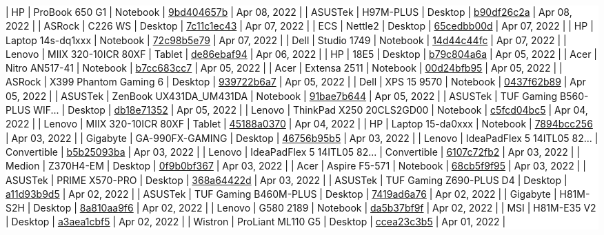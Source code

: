 | HP            | ProBook 650 G1              | Notebook    | [9bd404657b](https://linux-hardware.org/?probe=9bd404657b) | Apr 08, 2022 |
| ASUSTek       | H97M-PLUS                   | Desktop     | [b90df26c2a](https://linux-hardware.org/?probe=b90df26c2a) | Apr 08, 2022 |
| ASRock        | C226 WS                     | Desktop     | [7c11c1ec43](https://linux-hardware.org/?probe=7c11c1ec43) | Apr 07, 2022 |
| ECS           | Nettle2                     | Desktop     | [65cedbb00d](https://linux-hardware.org/?probe=65cedbb00d) | Apr 07, 2022 |
| HP            | Laptop 14s-dq1xxx           | Notebook    | [72c98b5e79](https://linux-hardware.org/?probe=72c98b5e79) | Apr 07, 2022 |
| Dell          | Studio 1749                 | Notebook    | [14d44c44fc](https://linux-hardware.org/?probe=14d44c44fc) | Apr 07, 2022 |
| Lenovo        | MIIX 320-10ICR 80XF         | Tablet      | [de86ebaf94](https://linux-hardware.org/?probe=de86ebaf94) | Apr 06, 2022 |
| HP            | 18E5                        | Desktop     | [b79c804a6a](https://linux-hardware.org/?probe=b79c804a6a) | Apr 05, 2022 |
| Acer          | Nitro AN517-41              | Notebook    | [b7cc683cc7](https://linux-hardware.org/?probe=b7cc683cc7) | Apr 05, 2022 |
| Acer          | Extensa 2511                | Notebook    | [00d24bfb95](https://linux-hardware.org/?probe=00d24bfb95) | Apr 05, 2022 |
| ASRock        | X399 Phantom Gaming 6       | Desktop     | [939722b6a7](https://linux-hardware.org/?probe=939722b6a7) | Apr 05, 2022 |
| Dell          | XPS 15 9570                 | Notebook    | [0437f62b89](https://linux-hardware.org/?probe=0437f62b89) | Apr 05, 2022 |
| ASUSTek       | ZenBook UX431DA_UM431DA     | Notebook    | [91bae7b644](https://linux-hardware.org/?probe=91bae7b644) | Apr 05, 2022 |
| ASUSTek       | TUF Gaming B560-PLUS WIF... | Desktop     | [db18e71352](https://linux-hardware.org/?probe=db18e71352) | Apr 05, 2022 |
| Lenovo        | ThinkPad X250 20CLS2GD00    | Notebook    | [c5fcd04bc5](https://linux-hardware.org/?probe=c5fcd04bc5) | Apr 04, 2022 |
| Lenovo        | MIIX 320-10ICR 80XF         | Tablet      | [45188a0370](https://linux-hardware.org/?probe=45188a0370) | Apr 04, 2022 |
| HP            | Laptop 15-da0xxx            | Notebook    | [7894bcc256](https://linux-hardware.org/?probe=7894bcc256) | Apr 03, 2022 |
| Gigabyte      | GA-990FX-GAMING             | Desktop     | [46756b95b5](https://linux-hardware.org/?probe=46756b95b5) | Apr 03, 2022 |
| Lenovo        | IdeaPadFlex 5 14ITL05 82... | Convertible | [b5b25093ba](https://linux-hardware.org/?probe=b5b25093ba) | Apr 03, 2022 |
| Lenovo        | IdeaPadFlex 5 14ITL05 82... | Convertible | [6107c72fb2](https://linux-hardware.org/?probe=6107c72fb2) | Apr 03, 2022 |
| Medion        | Z370H4-EM                   | Desktop     | [0f9b0bf367](https://linux-hardware.org/?probe=0f9b0bf367) | Apr 03, 2022 |
| Acer          | Aspire F5-571               | Notebook    | [68cb5f9f95](https://linux-hardware.org/?probe=68cb5f9f95) | Apr 03, 2022 |
| ASUSTek       | PRIME X570-PRO              | Desktop     | [368a64422d](https://linux-hardware.org/?probe=368a64422d) | Apr 03, 2022 |
| ASUSTek       | TUF Gaming Z690-PLUS D4     | Desktop     | [a11d93b9d5](https://linux-hardware.org/?probe=a11d93b9d5) | Apr 02, 2022 |
| ASUSTek       | TUF Gaming B460M-PLUS       | Desktop     | [7419ad6a76](https://linux-hardware.org/?probe=7419ad6a76) | Apr 02, 2022 |
| Gigabyte      | H81M-S2H                    | Desktop     | [8a810aa9f6](https://linux-hardware.org/?probe=8a810aa9f6) | Apr 02, 2022 |
| Lenovo        | G580 2189                   | Notebook    | [da5b37bf9f](https://linux-hardware.org/?probe=da5b37bf9f) | Apr 02, 2022 |
| MSI           | H81M-E35 V2                 | Desktop     | [a3aea1cbf5](https://linux-hardware.org/?probe=a3aea1cbf5) | Apr 02, 2022 |
| Wistron       | ProLiant ML110 G5           | Desktop     | [ccea23c3b5](https://linux-hardware.org/?probe=ccea23c3b5) | Apr 01, 2022 |
